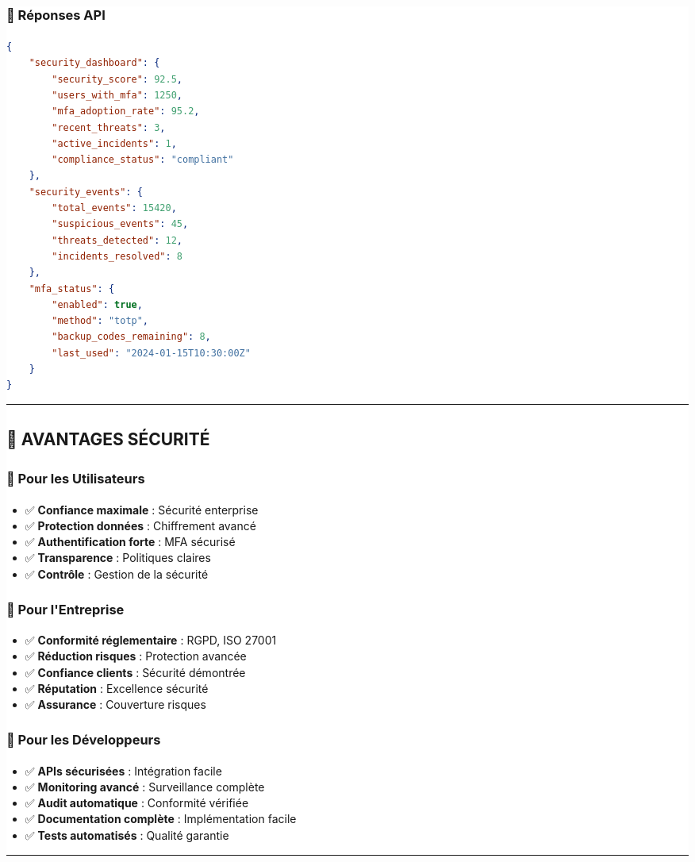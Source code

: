 ### **📡 Réponses API**
```json
{
    "security_dashboard": {
        "security_score": 92.5,
        "users_with_mfa": 1250,
        "mfa_adoption_rate": 95.2,
        "recent_threats": 3,
        "active_incidents": 1,
        "compliance_status": "compliant"
    },
    "security_events": {
        "total_events": 15420,
        "suspicious_events": 45,
        "threats_detected": 12,
        "incidents_resolved": 8
    },
    "mfa_status": {
        "enabled": true,
        "method": "totp",
        "backup_codes_remaining": 8,
        "last_used": "2024-01-15T10:30:00Z"
    }
}
```

---

## 🎯 **AVANTAGES SÉCURITÉ**

### **🌟 Pour les Utilisateurs**
- ✅ **Confiance maximale** : Sécurité enterprise
- ✅ **Protection données** : Chiffrement avancé
- ✅ **Authentification forte** : MFA sécurisé
- ✅ **Transparence** : Politiques claires
- ✅ **Contrôle** : Gestion de la sécurité

### **🏢 Pour l'Entreprise**
- ✅ **Conformité réglementaire** : RGPD, ISO 27001
- ✅ **Réduction risques** : Protection avancée
- ✅ **Confiance clients** : Sécurité démontrée
- ✅ **Réputation** : Excellence sécurité
- ✅ **Assurance** : Couverture risques

### **🔧 Pour les Développeurs**
- ✅ **APIs sécurisées** : Intégration facile
- ✅ **Monitoring avancé** : Surveillance complète
- ✅ **Audit automatique** : Conformité vérifiée
- ✅ **Documentation complète** : Implémentation facile
- ✅ **Tests automatisés** : Qualité garantie

---